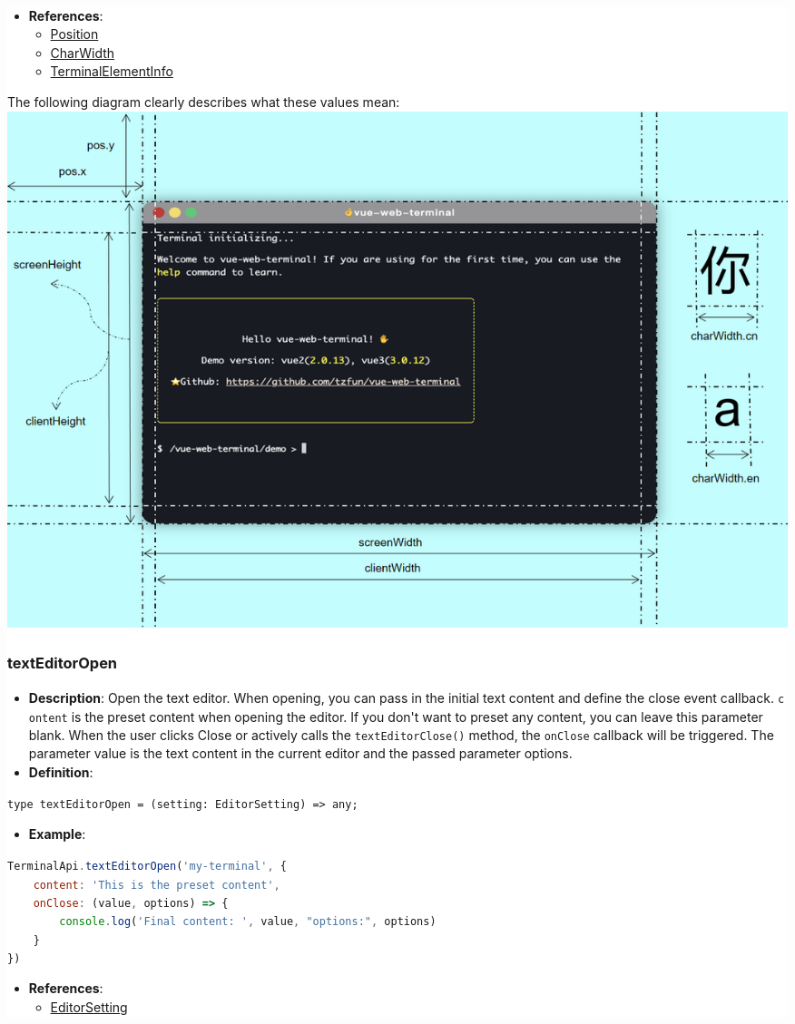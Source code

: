 ```json
```
- **References**: 
  - [Position](./others#position)
  - [CharWidth](./others#charwidth)
  - [TerminalElementInfo](./others#terminalelementinfo)


The following diagram clearly describes what these values mean:
![terminal-ele-info](/images/ele-info.png)

### textEditorOpen

- **Description**: Open the text editor. When opening, you can pass in the initial text content and define the close event callback. `content` is the preset content when opening the editor. If you don't want to preset any content, you can leave this parameter blank. When the user clicks Close or actively calls the `textEditorClose()` method, the `onClose` callback will be triggered. The parameter value is the text content in the current editor and the passed parameter options.
- **Definition**: 
```ts:no-line-numbers
type textEditorOpen = (setting: EditorSetting) => any;
```
- **Example**: 
```js
TerminalApi.textEditorOpen('my-terminal', {
    content: 'This is the preset content',
    onClose: (value, options) => {
        console.log('Final content: ', value, "options:", options)
    }
})
```
- **References**: 
  - [EditorSetting](./others#editorsetting)

